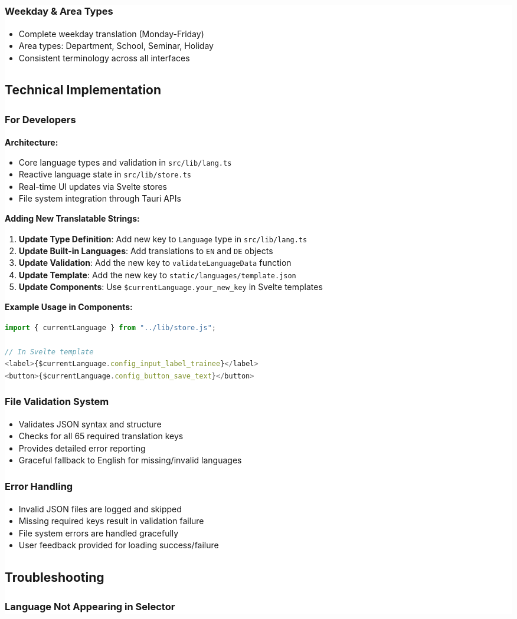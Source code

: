 ### Weekday & Area Types

- Complete weekday translation (Monday-Friday)
- Area types: Department, School, Seminar, Holiday
- Consistent terminology across all interfaces

## Technical Implementation

### For Developers

**Architecture:**

- Core language types and validation in `src/lib/lang.ts`
- Reactive language state in `src/lib/store.ts`
- Real-time UI updates via Svelte stores
- File system integration through Tauri APIs

**Adding New Translatable Strings:**

1. **Update Type Definition**: Add new key to `Language` type in `src/lib/lang.ts`
2. **Update Built-in Languages**: Add translations to `EN` and `DE` objects
3. **Update Validation**: Add the new key to `validateLanguageData` function
4. **Update Template**: Add the new key to `static/languages/template.json`
5. **Update Components**: Use `$currentLanguage.your_new_key` in Svelte templates

**Example Usage in Components:**

```typescript
import { currentLanguage } from "../lib/store.js";

// In Svelte template
<label>{$currentLanguage.config_input_label_trainee}</label>
<button>{$currentLanguage.config_button_save_text}</button>
```

### File Validation System

- Validates JSON syntax and structure
- Checks for all 65 required translation keys
- Provides detailed error reporting
- Graceful fallback to English for missing/invalid languages

### Error Handling

- Invalid JSON files are logged and skipped
- Missing required keys result in validation failure
- File system errors are handled gracefully
- User feedback provided for loading success/failure

## Troubleshooting

### Language Not Appearing in Selector
